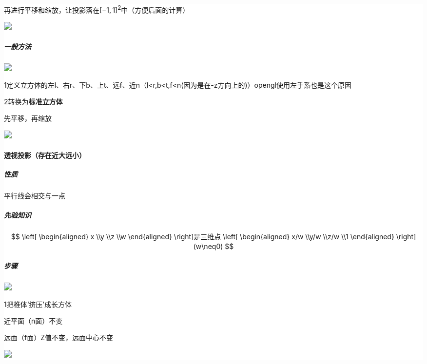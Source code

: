再进行平移和缩放，让投影落在$[-1,1]^2$中（方便后面的计算）

![](\图片\QQ截图20210401110013.png)

##### **一般方法**

![](\图片\QQ截图20210401110524.png)

1定义立方体的左l、右r、下b、上t、远f、近n（l<r,b<t,f<n(因为是在-z方向上的)）opengl使用左手系也是这个原因

2转换为**标准立方体**

先平移，再缩放

![](\图片\QQ截图20210401110844.png)

#### 透视投影（存在近大远小）

##### 性质

平行线会相交与一点

##### 先验知识


$$
\left[
\begin{aligned}
x
\\y
\\z
\\w
\end{aligned}
\right]是三维点
\left[
\begin{aligned}
x/w
\\y/w
\\z/w
\\1
\end{aligned}
\right](w\neq0)
$$
#####  步骤

![](\图片\QQ截图20210401112810.png)

1把椎体‘挤压’成长方体 

近平面（n面）不变

远面（f面）Z值不变，远面中心不变

![](\图片\QQ截图20210401190634.png)
